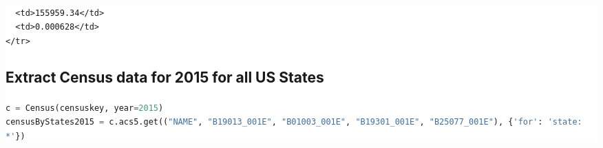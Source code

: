      <td>155959.34</td>
      <td>0.000628</td>
    </tr>
  </tbody>
</table>
</div>



## Extract Census data for 2015 for all US States


```python
c = Census(censuskey, year=2015)
censusByStates2015 = c.acs5.get(("NAME", "B19013_001E", "B01003_001E", "B19301_001E", "B25077_001E"), {'for': 'state:*'})

